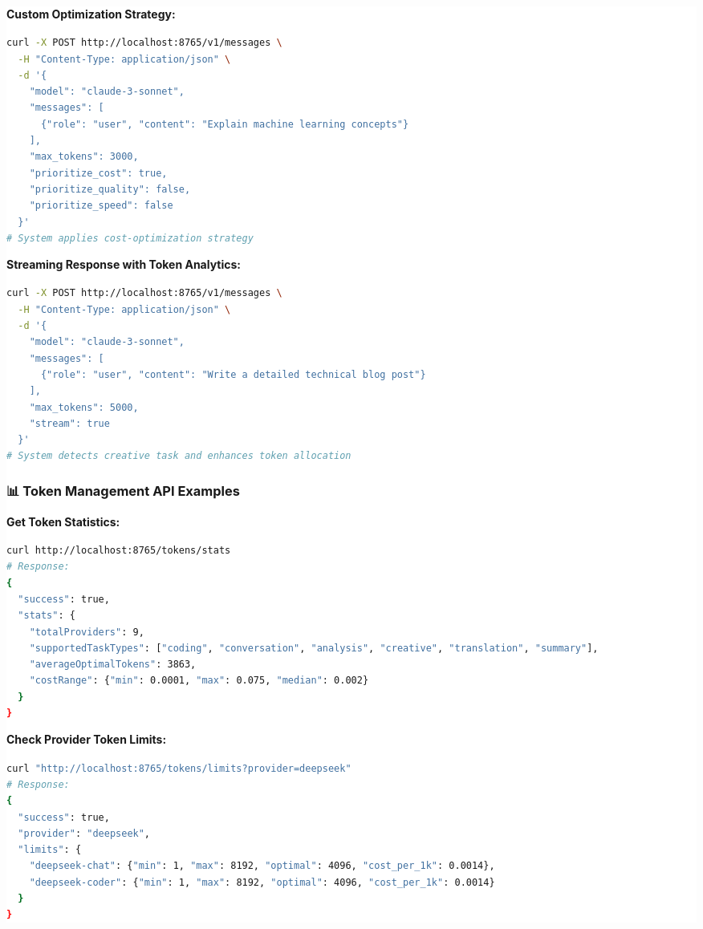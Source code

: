 **Custom Optimization Strategy:**
```bash
curl -X POST http://localhost:8765/v1/messages \
  -H "Content-Type: application/json" \
  -d '{
    "model": "claude-3-sonnet",
    "messages": [
      {"role": "user", "content": "Explain machine learning concepts"}
    ],
    "max_tokens": 3000,
    "prioritize_cost": true,
    "prioritize_quality": false,
    "prioritize_speed": false
  }'
# System applies cost-optimization strategy
```

**Streaming Response with Token Analytics:**
```bash
curl -X POST http://localhost:8765/v1/messages \
  -H "Content-Type: application/json" \
  -d '{
    "model": "claude-3-sonnet",
    "messages": [
      {"role": "user", "content": "Write a detailed technical blog post"}
    ],
    "max_tokens": 5000,
    "stream": true
  }'
# System detects creative task and enhances token allocation
```

### 📊 **Token Management API Examples**

**Get Token Statistics:**
```bash
curl http://localhost:8765/tokens/stats
# Response:
{
  "success": true,
  "stats": {
    "totalProviders": 9,
    "supportedTaskTypes": ["coding", "conversation", "analysis", "creative", "translation", "summary"],
    "averageOptimalTokens": 3863,
    "costRange": {"min": 0.0001, "max": 0.075, "median": 0.002}
  }
}
```

**Check Provider Token Limits:**
```bash
curl "http://localhost:8765/tokens/limits?provider=deepseek"
# Response:
{
  "success": true,
  "provider": "deepseek",
  "limits": {
    "deepseek-chat": {"min": 1, "max": 8192, "optimal": 4096, "cost_per_1k": 0.0014},
    "deepseek-coder": {"min": 1, "max": 8192, "optimal": 4096, "cost_per_1k": 0.0014}
  }
}
```

